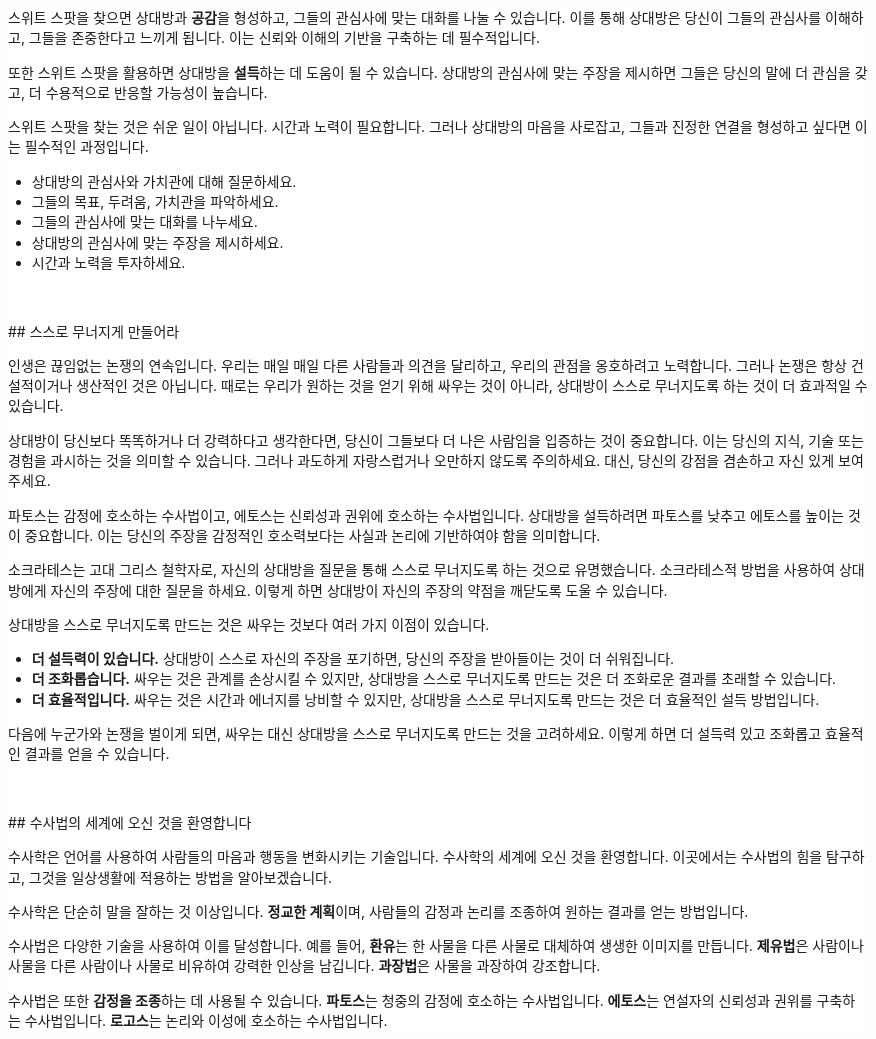 스위트 스팟을 찾으면 상대방과 **공감**을 형성하고, 그들의 관심사에 맞는 대화를 나눌 수 있습니다. 이를 통해 상대방은 당신이 그들의 관심사를 이해하고, 그들을 존중한다고 느끼게 됩니다. 이는 신뢰와 이해의 기반을 구축하는 데 필수적입니다.

또한 스위트 스팟을 활용하면 상대방을 **설득**하는 데 도움이 될 수 있습니다. 상대방의 관심사에 맞는 주장을 제시하면 그들은 당신의 말에 더 관심을 갖고, 더 수용적으로 반응할 가능성이 높습니다.

스위트 스팟을 찾는 것은 쉬운 일이 아닙니다. 시간과 노력이 필요합니다. 그러나 상대방의 마음을 사로잡고, 그들과 진정한 연결을 형성하고 싶다면 이는 필수적인 과정입니다.



* 상대방의 관심사와 가치관에 대해 질문하세요.
* 그들의 목표, 두려움, 가치관을 파악하세요.
* 그들의 관심사에 맞는 대화를 나누세요.
* 상대방의 관심사에 맞는 주장을 제시하세요.
* 시간과 노력을 투자하세요.

<p>&nbsp;</p>
## 스스로 무너지게 만들어라

인생은 끊임없는 논쟁의 연속입니다. 우리는 매일 매일 다른 사람들과 의견을 달리하고, 우리의 관점을 옹호하려고 노력합니다. 그러나 논쟁은 항상 건설적이거나 생산적인 것은 아닙니다. 때로는 우리가 원하는 것을 얻기 위해 싸우는 것이 아니라, 상대방이 스스로 무너지도록 하는 것이 더 효과적일 수 있습니다.



상대방이 당신보다 똑똑하거나 더 강력하다고 생각한다면, 당신이 그들보다 더 나은 사람임을 입증하는 것이 중요합니다. 이는 당신의 지식, 기술 또는 경험을 과시하는 것을 의미할 수 있습니다. 그러나 과도하게 자랑스럽거나 오만하지 않도록 주의하세요. 대신, 당신의 강점을 겸손하고 자신 있게 보여주세요.



파토스는 감정에 호소하는 수사법이고, 에토스는 신뢰성과 권위에 호소하는 수사법입니다. 상대방을 설득하려면 파토스를 낮추고 에토스를 높이는 것이 중요합니다. 이는 당신의 주장을 감정적인 호소력보다는 사실과 논리에 기반하여야 함을 의미합니다.



소크라테스는 고대 그리스 철학자로, 자신의 상대방을 질문을 통해 스스로 무너지도록 하는 것으로 유명했습니다. 소크라테스적 방법을 사용하여 상대방에게 자신의 주장에 대한 질문을 하세요. 이렇게 하면 상대방이 자신의 주장의 약점을 깨닫도록 도울 수 있습니다.



상대방을 스스로 무너지도록 만드는 것은 싸우는 것보다 여러 가지 이점이 있습니다.

* **더 설득력이 있습니다.** 상대방이 스스로 자신의 주장을 포기하면, 당신의 주장을 받아들이는 것이 더 쉬워집니다.
* **더 조화롭습니다.** 싸우는 것은 관계를 손상시킬 수 있지만, 상대방을 스스로 무너지도록 만드는 것은 더 조화로운 결과를 초래할 수 있습니다.
* **더 효율적입니다.** 싸우는 것은 시간과 에너지를 낭비할 수 있지만, 상대방을 스스로 무너지도록 만드는 것은 더 효율적인 설득 방법입니다.

다음에 누군가와 논쟁을 벌이게 되면, 싸우는 대신 상대방을 스스로 무너지도록 만드는 것을 고려하세요. 이렇게 하면 더 설득력 있고 조화롭고 효율적인 결과를 얻을 수 있습니다.

<p>&nbsp;</p>
## 수사법의 세계에 오신 것을 환영합니다

수사학은 언어를 사용하여 사람들의 마음과 행동을 변화시키는 기술입니다. 수사학의 세계에 오신 것을 환영합니다. 이곳에서는 수사법의 힘을 탐구하고, 그것을 일상생활에 적용하는 방법을 알아보겠습니다.

수사학은 단순히 말을 잘하는 것 이상입니다. **정교한 계획**이며, 사람들의 감정과 논리를 조종하여 원하는 결과를 얻는 방법입니다.

수사법은 다양한 기술을 사용하여 이를 달성합니다. 예를 들어, **환유**는 한 사물을 다른 사물로 대체하여 생생한 이미지를 만듭니다. **제유법**은 사람이나 사물을 다른 사람이나 사물로 비유하여 강력한 인상을 남깁니다. **과장법**은 사물을 과장하여 강조합니다.

수사법은 또한 **감정을 조종**하는 데 사용될 수 있습니다. **파토스**는 청중의 감정에 호소하는 수사법입니다. **에토스**는 연설자의 신뢰성과 권위를 구축하는 수사법입니다. **로고스**는 논리와 이성에 호소하는 수사법입니다.
